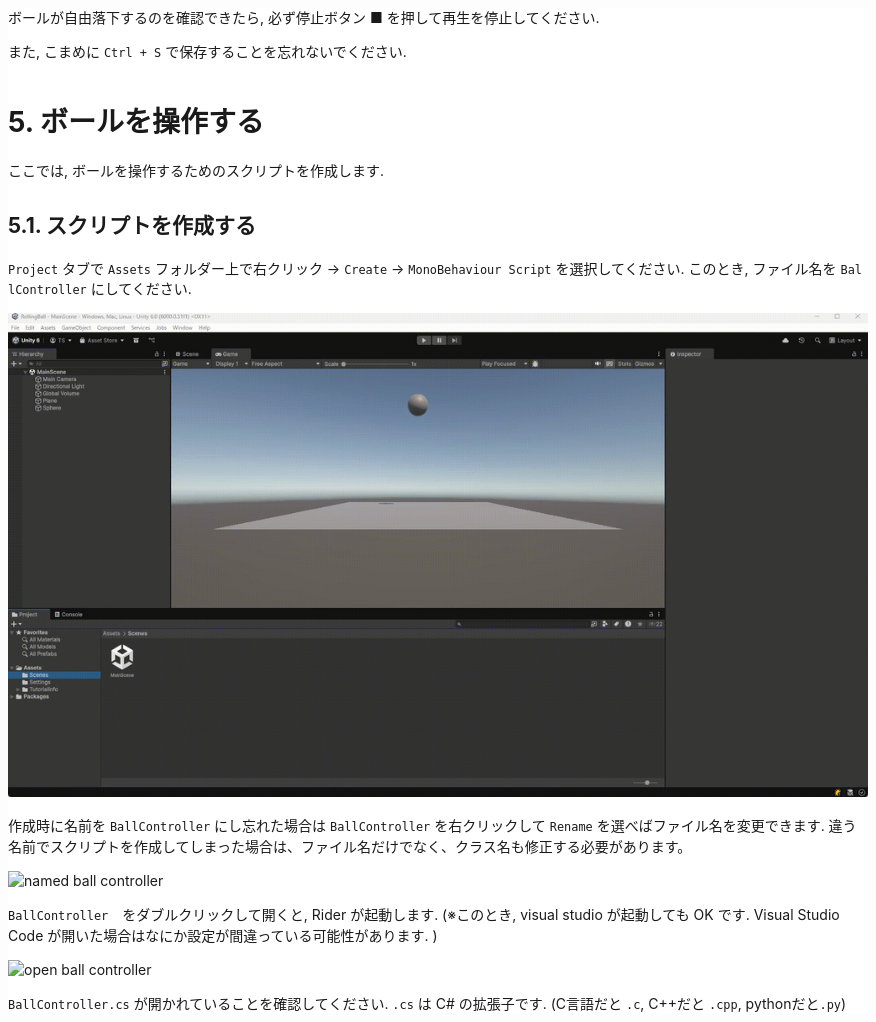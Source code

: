 ボールが自由落下するのを確認できたら, 必ず停止ボタン ■ を押して再生を停止してください.

また, こまめに `Ctrl + S` で保存することを忘れないでください.

# 5. ボールを操作する

ここでは, ボールを操作するためのスクリプトを作成します.

## 5.1. スクリプトを作成する

`Project` タブで `Assets` フォルダー上で右クリック → `Create` → `MonoBehaviour Script` を選択してください. このとき, ファイル名を `BallController` にしてください.

![create ball script](./createballscript.gif)

作成時に名前を `BallController` にし忘れた場合は `BallController` を右クリックして `Rename` を選べばファイル名を変更できます. 違う名前でスクリプトを作成してしまった場合は、ファイル名だけでなく、クラス名も修正する必要があります。

![named ball controller](./namedballcontroller.avif)

`BallController`　をダブルクリックして開くと, Rider が起動します. (※このとき, visual studio が起動しても OK です. Visual Studio Code が開いた場合はなにか設定が間違っている可能性があります. )

![open ball controller](./openballcontroller.avif)

`BallController.cs` が開かれていることを確認してください. `.cs` は C# の拡張子です. (C言語だと `.c`, C++だと `.cpp`, pythonだと`.py`)
